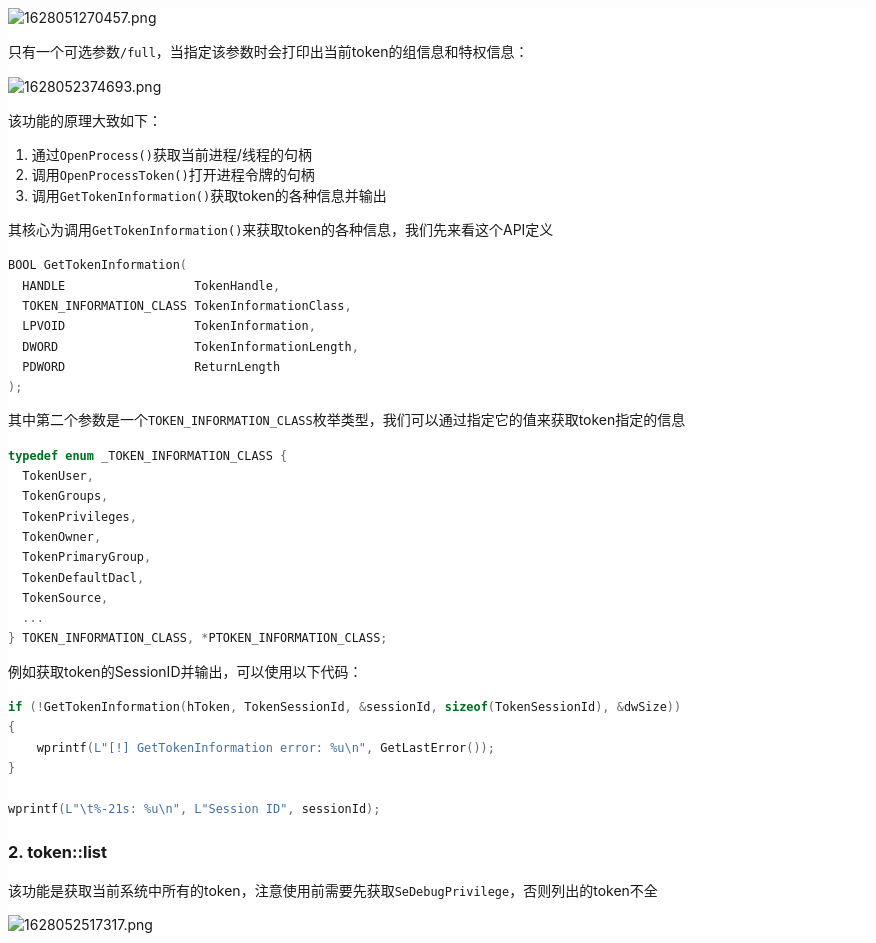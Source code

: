 ![1628051270457.png](https://i.loli.net/2021/08/19/RzQT6hCeHbY9uDM.png)

只有一个可选参数`/full`，当指定该参数时会打印出当前token的组信息和特权信息：

![1628052374693.png](https://i.loli.net/2021/08/19/tw1eYqNz6dlO8nS.png)


该功能的原理大致如下：

1. 通过`OpenProcess()`获取当前进程/线程的句柄
2. 调用`OpenProcessToken()`打开进程令牌的句柄
3. 调用`GetTokenInformation()`获取token的各种信息并输出

其核心为调用`GetTokenInformation()`来获取token的各种信息，我们先来看这个API定义

``` cpp
BOOL GetTokenInformation(
  HANDLE                  TokenHandle,
  TOKEN_INFORMATION_CLASS TokenInformationClass,
  LPVOID                  TokenInformation,
  DWORD                   TokenInformationLength,
  PDWORD                  ReturnLength
);
```

其中第二个参数是一个`TOKEN_INFORMATION_CLASS`枚举类型，我们可以通过指定它的值来获取token指定的信息

``` cpp
typedef enum _TOKEN_INFORMATION_CLASS {
  TokenUser,
  TokenGroups,
  TokenPrivileges,
  TokenOwner,
  TokenPrimaryGroup,
  TokenDefaultDacl,
  TokenSource,
  ...
} TOKEN_INFORMATION_CLASS, *PTOKEN_INFORMATION_CLASS;
```

例如获取token的SessionID并输出，可以使用以下代码：

``` cpp
if (!GetTokenInformation(hToken, TokenSessionId, &sessionId, sizeof(TokenSessionId), &dwSize))
{
	wprintf(L"[!] GetTokenInformation error: %u\n", GetLastError());
}

wprintf(L"\t%-21s: %u\n", L"Session ID", sessionId);
```


### 2. token::list

该功能是获取当前系统中所有的token，注意使用前需要先获取`SeDebugPrivilege`，否则列出的token不全

![1628052517317.png](https://i.loli.net/2021/08/19/f9jGBoYNl7hgcix.png)

